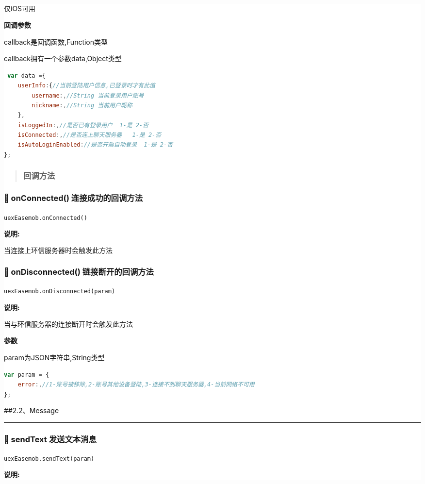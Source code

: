 仅iOS可用

**回调参数**

callback是回调函数,Function类型

callback拥有一个参数data,Object类型 

```js
 var data ={
	userInfo:{//当前登陆用户信息,已登录时才有此值
      	username:,//String 当前登录用户账号
    	nickname:,//String 当前用户昵称
    },
	isLoggedIn:,//是否已有登录用户  1-是 2-否
	isConnected:,//是否连上聊天服务器   1-是 2-否
	isAutoLoginEnabled://是否开启自动登录  1-是 2-否
};
```



> ### 回调方法

### 🍭 onConnected() 连接成功的回调方法

`uexEasemob.onConnected()`

**说明:**

当连接上环信服务器时会触发此方法



### 🍭 onDisconnected() 链接断开的回调方法

`uexEasemob.onDisconnected(param)`

**说明:**

当与环信服务器的连接断开时会触发此方法

**参数**

param为JSON字符串,String类型

```js
var param = {
	error:,//1-账号被移除,2-账号其他设备登陆,3-连接不到聊天服务器,4-当前网络不可用 
};
```

##2.2、Message
***
### 🍭 sendText 发送文本消息

`uexEasemob.sendText(param)`

**说明:**
